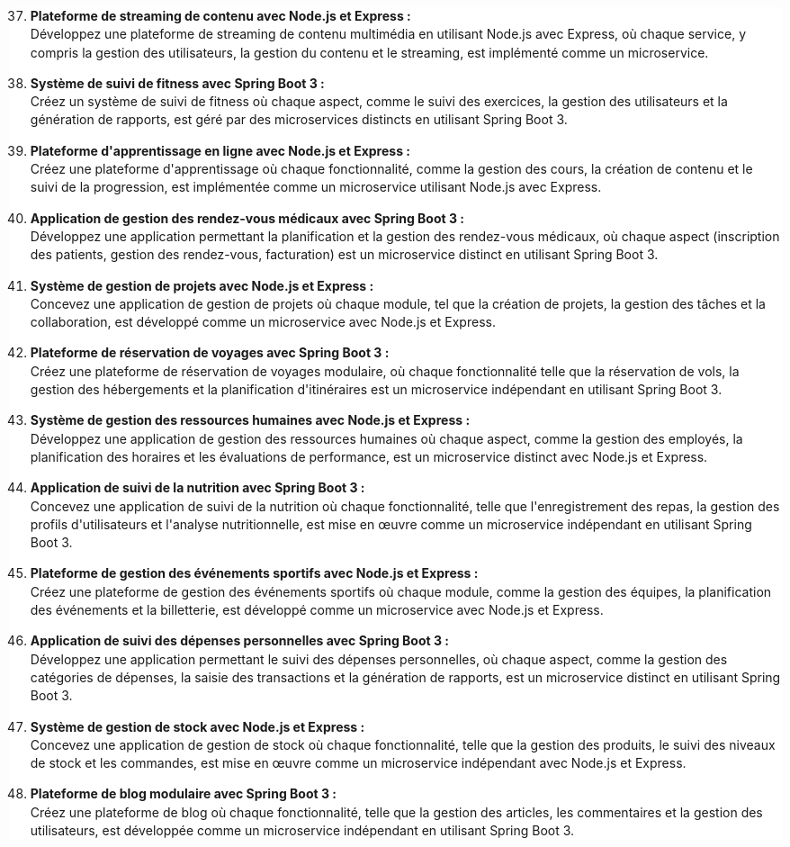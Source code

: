 37. **Plateforme de streaming de contenu avec Node.js et Express :**  
    Développez une plateforme de streaming de contenu multimédia en utilisant Node.js avec Express, où chaque service, y compris la gestion des utilisateurs, la gestion du contenu et le streaming, est implémenté comme un microservice.

38. **Système de suivi de fitness avec Spring Boot 3 :**  
    Créez un système de suivi de fitness où chaque aspect, comme le suivi des exercices, la gestion des utilisateurs et la génération de rapports, est géré par des microservices distincts en utilisant Spring Boot 3.

39. **Plateforme d'apprentissage en ligne avec Node.js et Express :**  
    Créez une plateforme d'apprentissage où chaque fonctionnalité, comme la gestion des cours, la création de contenu et le suivi de la progression, est implémentée comme un microservice utilisant Node.js avec Express.

40. **Application de gestion des rendez-vous médicaux avec Spring Boot 3 :**  
    Développez une application permettant la planification et la gestion des rendez-vous médicaux, où chaque aspect (inscription des patients, gestion des rendez-vous, facturation) est un microservice distinct en utilisant Spring Boot 3.

41. **Système de gestion de projets avec Node.js et Express :**  
    Concevez une application de gestion de projets où chaque module, tel que la création de projets, la gestion des tâches et la collaboration, est développé comme un microservice avec Node.js et Express.

42. **Plateforme de réservation de voyages avec Spring Boot 3 :**  
    Créez une plateforme de réservation de voyages modulaire, où chaque fonctionnalité telle que la réservation de vols, la gestion des hébergements et la planification d'itinéraires est un microservice indépendant en utilisant Spring Boot 3.

43. **Système de gestion des ressources humaines avec Node.js et Express :**  
    Développez une application de gestion des ressources humaines où chaque aspect, comme la gestion des employés, la planification des horaires et les évaluations de performance, est un microservice distinct avec Node.js et Express.

44. **Application de suivi de la nutrition avec Spring Boot 3 :**  
    Concevez une application de suivi de la nutrition où chaque fonctionnalité, telle que l'enregistrement des repas, la gestion des profils d'utilisateurs et l'analyse nutritionnelle, est mise en œuvre comme un microservice indépendant en utilisant Spring Boot 3.

45. **Plateforme de gestion des événements sportifs avec Node.js et Express :**  
    Créez une plateforme de gestion des événements sportifs où chaque module, comme la gestion des équipes, la planification des événements et la billetterie, est développé comme un microservice avec Node.js et Express.

46. **Application de suivi des dépenses personnelles avec Spring Boot 3 :**  
    Développez une application permettant le suivi des dépenses personnelles, où chaque aspect, comme la gestion des catégories de dépenses, la saisie des transactions et la génération de rapports, est un microservice distinct en utilisant Spring Boot 3.

47. **Système de gestion de stock avec Node.js et Express :**  
    Concevez une application de gestion de stock où chaque fonctionnalité, telle que la gestion des produits, le suivi des niveaux de stock et les commandes, est mise en œuvre comme un microservice indépendant avec Node.js et Express.

48. **Plateforme de blog modulaire avec Spring Boot 3 :**  
    Créez une plateforme de blog où chaque fonctionnalité, telle que la gestion des articles, les commentaires et la gestion des utilisateurs, est développée comme un microservice indépendant en utilisant Spring Boot 3.
